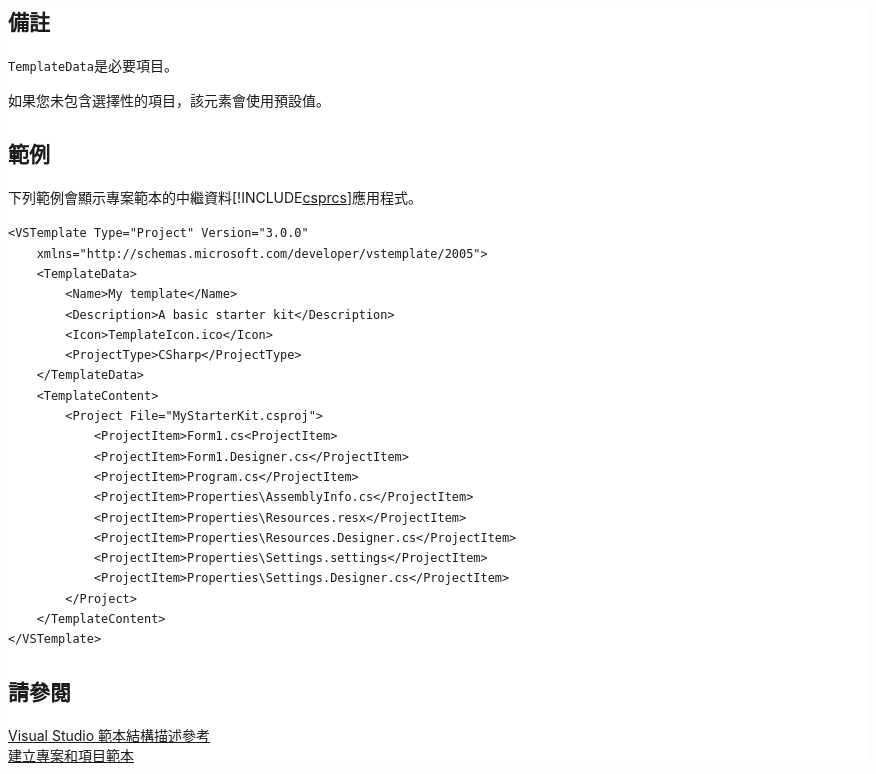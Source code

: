 ## <a name="remarks"></a>備註  
 `TemplateData`是必要項目。  
  
 如果您未包含選擇性的項目，該元素會使用預設值。  
  
## <a name="example"></a>範例  
 下列範例會顯示專案範本的中繼資料[!INCLUDE[csprcs](../data-tools/includes/csprcs_md.md)]應用程式。  
  
```  
<VSTemplate Type="Project" Version="3.0.0"  
    xmlns="http://schemas.microsoft.com/developer/vstemplate/2005">  
    <TemplateData>  
        <Name>My template</Name>  
        <Description>A basic starter kit</Description>  
        <Icon>TemplateIcon.ico</Icon>  
        <ProjectType>CSharp</ProjectType>  
    </TemplateData>  
    <TemplateContent>  
        <Project File="MyStarterKit.csproj">  
            <ProjectItem>Form1.cs<ProjectItem>  
            <ProjectItem>Form1.Designer.cs</ProjectItem>  
            <ProjectItem>Program.cs</ProjectItem>  
            <ProjectItem>Properties\AssemblyInfo.cs</ProjectItem>  
            <ProjectItem>Properties\Resources.resx</ProjectItem>  
            <ProjectItem>Properties\Resources.Designer.cs</ProjectItem>  
            <ProjectItem>Properties\Settings.settings</ProjectItem>  
            <ProjectItem>Properties\Settings.Designer.cs</ProjectItem>  
        </Project>  
    </TemplateContent>  
</VSTemplate>  
```  
  
## <a name="see-also"></a>請參閱  
 [Visual Studio 範本結構描述參考](../extensibility/visual-studio-template-schema-reference.md)   
 [建立專案和項目範本](../ide/creating-project-and-item-templates.md)